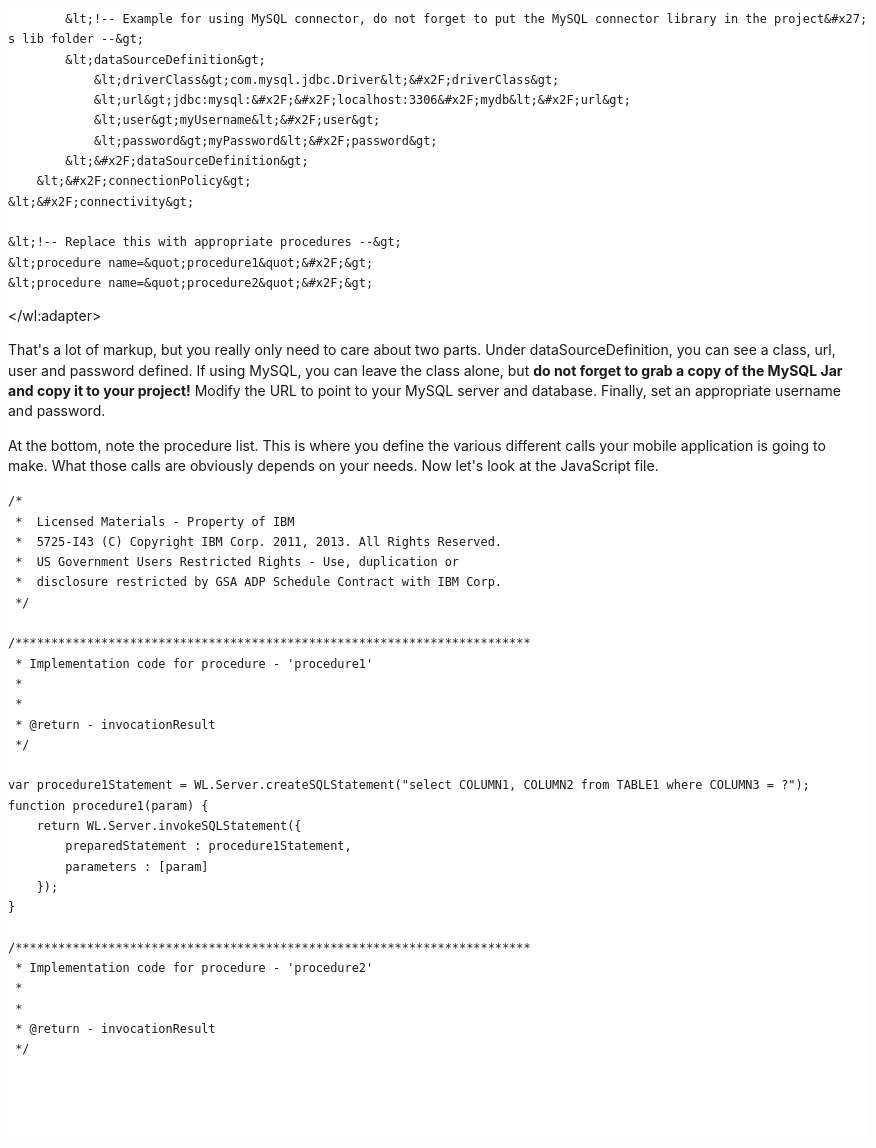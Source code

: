 			&lt;!-- Example for using MySQL connector, do not forget to put the MySQL connector library in the project&#x27;s lib folder --&gt;
			&lt;dataSourceDefinition&gt;
				&lt;driverClass&gt;com.mysql.jdbc.Driver&lt;&#x2F;driverClass&gt;
				&lt;url&gt;jdbc:mysql:&#x2F;&#x2F;localhost:3306&#x2F;mydb&lt;&#x2F;url&gt;
			    &lt;user&gt;myUsername&lt;&#x2F;user&gt;
    			&lt;password&gt;myPassword&lt;&#x2F;password&gt; 
			&lt;&#x2F;dataSourceDefinition&gt;
		&lt;&#x2F;connectionPolicy&gt;
	&lt;&#x2F;connectivity&gt;

	&lt;!-- Replace this with appropriate procedures --&gt;
	&lt;procedure name=&quot;procedure1&quot;&#x2F;&gt;
	&lt;procedure name=&quot;procedure2&quot;&#x2F;&gt;

&lt;&#x2F;wl:adapter&gt;</code></pre>

That's a lot of markup, but you really only need to care about two parts. Under dataSourceDefinition, you can see a class, url, user and password defined. If using MySQL, you can leave the class alone, but <strong>do not forget to grab a copy of the MySQL Jar and copy it to your project!</strong> Modify the URL to point to your MySQL server and database. Finally, set an appropriate username and password.

At the bottom, note the procedure list. This is where you define the various different calls your mobile application is going to make. What those calls are obviously depends on your needs. Now let's look at the JavaScript file.

<pre><code class="language-javascript">&#x2F;*
 *  Licensed Materials - Property of IBM
 *  5725-I43 (C) Copyright IBM Corp. 2011, 2013. All Rights Reserved.
 *  US Government Users Restricted Rights - Use, duplication or
 *  disclosure restricted by GSA ADP Schedule Contract with IBM Corp.
 *&#x2F;

&#x2F;************************************************************************
 * Implementation code for procedure - &#x27;procedure1&#x27;
 *
 *
 * @return - invocationResult
 *&#x2F;
 
var procedure1Statement = WL.Server.createSQLStatement(&quot;select COLUMN1, COLUMN2 from TABLE1 where COLUMN3 = ?&quot;);
function procedure1(param) {
	return WL.Server.invokeSQLStatement({
		preparedStatement : procedure1Statement,
		parameters : [param]
	});
}

&#x2F;************************************************************************
 * Implementation code for procedure - &#x27;procedure2&#x27;
 *
 *
 * @return - invocationResult
 *&#x2F;
 